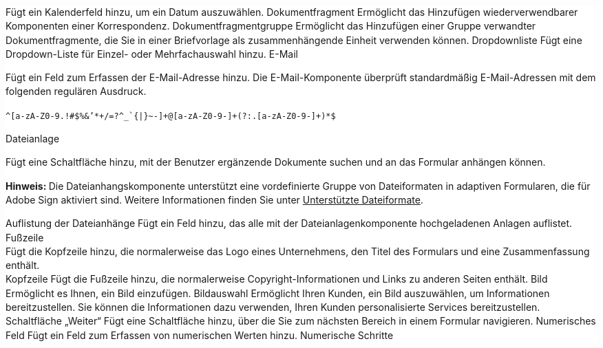    <td>Fügt ein Kalenderfeld hinzu, um ein Datum auszuwählen.</td> 
  </tr> 
  <tr> 
   <td>Dokumentfragment</td> 
   <td>Ermöglicht das Hinzufügen wiederverwendbarer Komponenten einer Korrespondenz.</td> 
  </tr> 
  <tr> 
   <td>Dokumentfragmentgruppe</td> 
   <td>Ermöglicht das Hinzufügen einer Gruppe verwandter Dokumentfragmente, die Sie in einer Briefvorlage als zusammenhängende Einheit verwenden können.</td> 
  </tr> 
  <tr> 
   <td>Dropdownliste</td> 
   <td>Fügt eine Dropdown-Liste für Einzel- oder Mehrfachauswahl hinzu.</td> 
  </tr> 
  <tr> 
   <td>E-Mail</td> 
   <td><p>Fügt ein Feld zum Erfassen der E-Mail-Adresse hinzu. Die E-Mail-Komponente überprüft standardmäßig E-Mail-Adressen mit dem folgenden regulären Ausdruck.</p> <p><code>^[a-zA-Z0-9.!#$%&amp;’*+/=?^_`{|}~-]+@[a-zA-Z0-9-]+(?:.[a-zA-Z0-9-]+)*$</code></p> </td> 
  </tr> 
  <tr> 
   <td>Dateianlage</td> 
   <td><p>Fügt eine Schaltfläche hinzu, mit der Benutzer ergänzende Dokumente suchen und an das Formular anhängen können.</p> <p><strong>Hinweis: </strong>Die Dateianhangskomponente unterstützt eine vordefinierte Gruppe von Dateiformaten in adaptiven Formularen, die für Adobe Sign aktiviert sind. Weitere Informationen finden Sie unter <a href="https://helpx.adobe.com/document-cloud/help/supported-file-formats-fill-sign.html">Unterstützte Dateiformate</a>.</p> </td> 
  </tr> 
  <tr> 
   <td>Auflistung der Dateianhänge</td> 
   <td>Fügt ein Feld hinzu, das alle mit der Dateianlagenkomponente hochgeladenen Anlagen auflistet.</td> 
  </tr> 
  <tr> 
   <td>Fußzeile<br /> </td> 
   <td>Fügt die Kopfzeile hinzu, die normalerweise das Logo eines Unternehmens, den Titel des Formulars und eine Zusammenfassung enthält.<br /> </td> 
  </tr> 
  <tr> 
   <td>Kopfzeile</td> 
   <td>Fügt die Fußzeile hinzu, die normalerweise Copyright-Informationen und Links zu anderen Seiten enthält. </td> 
  </tr> 
  <tr> 
   <td>Bild</td> 
   <td>Ermöglicht es Ihnen, ein Bild einzufügen.</td> 
  </tr> 
  <tr> 
   <td>Bildauswahl</td> 
   <td>Ermöglicht Ihren Kunden, ein Bild auszuwählen, um Informationen bereitzustellen. Sie können die Informationen dazu verwenden, Ihren Kunden personalisierte Services bereitzustellen.</td> 
  </tr> 
  <tr> 
   <td>Schaltfläche „Weiter“</td> 
   <td>Fügt eine Schaltfläche hinzu, über die Sie zum nächsten Bereich in einem Formular navigieren.</td> 
  </tr> 
  <tr> 
   <td>Numerisches Feld</td> 
   <td>Fügt ein Feld zum Erfassen von numerischen Werten hinzu.</td> 
  </tr> 
  <tr> 
   <td>Numerische Schritte</td> 